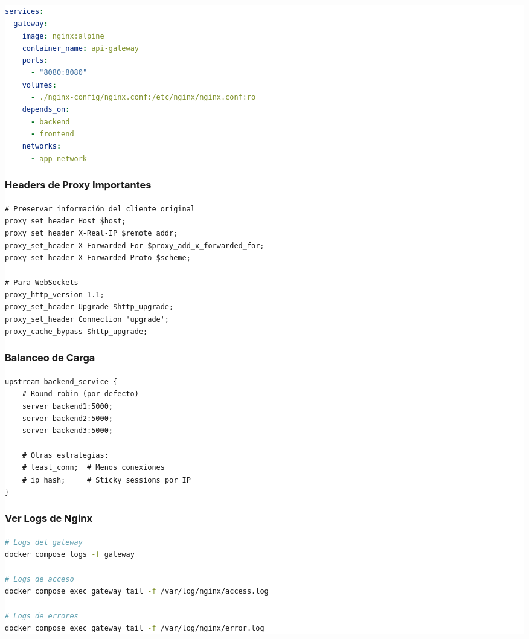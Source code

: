 ```yaml
services:
  gateway:
    image: nginx:alpine
    container_name: api-gateway
    ports:
      - "8080:8080"
    volumes:
      - ./nginx-config/nginx.conf:/etc/nginx/nginx.conf:ro
    depends_on:
      - backend
      - frontend
    networks:
      - app-network
```

### Headers de Proxy Importantes

```nginx
# Preservar información del cliente original
proxy_set_header Host $host;
proxy_set_header X-Real-IP $remote_addr;
proxy_set_header X-Forwarded-For $proxy_add_x_forwarded_for;
proxy_set_header X-Forwarded-Proto $scheme;

# Para WebSockets
proxy_http_version 1.1;
proxy_set_header Upgrade $http_upgrade;
proxy_set_header Connection 'upgrade';
proxy_cache_bypass $http_upgrade;
```

### Balanceo de Carga

```nginx
upstream backend_service {
    # Round-robin (por defecto)
    server backend1:5000;
    server backend2:5000;
    server backend3:5000;

    # Otras estrategias:
    # least_conn;  # Menos conexiones
    # ip_hash;     # Sticky sessions por IP
}
```

### Ver Logs de Nginx

```bash
# Logs del gateway
docker compose logs -f gateway

# Logs de acceso
docker compose exec gateway tail -f /var/log/nginx/access.log

# Logs de errores
docker compose exec gateway tail -f /var/log/nginx/error.log
```
